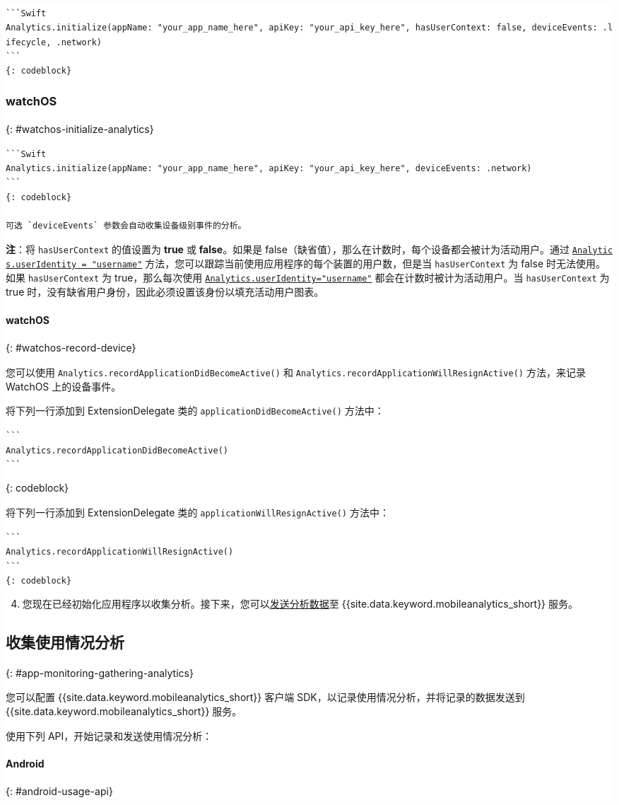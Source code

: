  	```Swift 
	Analytics.initialize(appName: "your_app_name_here", apiKey: "your_api_key_here", hasUserContext: false, deviceEvents: .lifecycle, .network)
 	```
 	{: codeblock}
 	
   ### watchOS
   {: #watchos-initialize-analytics}
	 	
 	```Swift
 	Analytics.initialize(appName: "your_app_name_here", apiKey: "your_api_key_here", deviceEvents: .network)
 	```
 	{: codeblock}
 	
 	可选 `deviceEvents` 参数会自动收集设备级别事件的分析。
	
 **注**：将 `hasUserContext` 的值设置为 **true** 或 **false**。如果是 false（缺省值），那么在计数时，每个设备都会被计为活动用户。通过 [`Analytics.userIdentity = "username"`](sdk.html#ios-tracking-users) 方法，您可以跟踪当前使用应用程序的每个装置的用户数，但是当 `hasUserContext` 为 false 时无法使用。如果 `hasUserContext` 为 true，那么每次使用 [`Analytics.userIdentity="username"`](sdk.html#ios-tracking-users) 都会在计数时被计为活动用户。当 `hasUserContext` 为 true 时，没有缺省用户身份，因此必须设置该身份以填充活动用户图表。

 #### watchOS
 {: #watchos-record-device}

 您可以使用 `Analytics.recordApplicationDidBecomeActive()` 和 `Analytics.recordApplicationWillResignActive()` 方法，来记录 WatchOS 上的设备事件。
  
 将下列一行添加到 ExtensionDelegate 类的 `applicationDidBecomeActive()` 方法中：
 
	```
	Analytics.recordApplicationDidBecomeActive()
	```
   {: codeblock}

 将下列一行添加到 ExtensionDelegate 类的 `applicationWillResignActive()` 方法中：
 
	```
	Analytics.recordApplicationWillResignActive()
	```
	{: codeblock}	
		
4. 您现在已经初始化应用程序以收集分析。接下来，您可以[发送分析数据](sdk.html#app-monitoring-gathering-analytics)至 {{site.data.keyword.mobileanalytics_short}} 服务。


## 收集使用情况分析
{: #app-monitoring-gathering-analytics}

  您可以配置 {{site.data.keyword.mobileanalytics_short}} 客户端 SDK，以记录使用情况分析，并将记录的数据发送到 {{site.data.keyword.mobileanalytics_short}} 服务。

  使用下列 API，开始记录和发送使用情况分析：

#### Android
{: #android-usage-api}
	